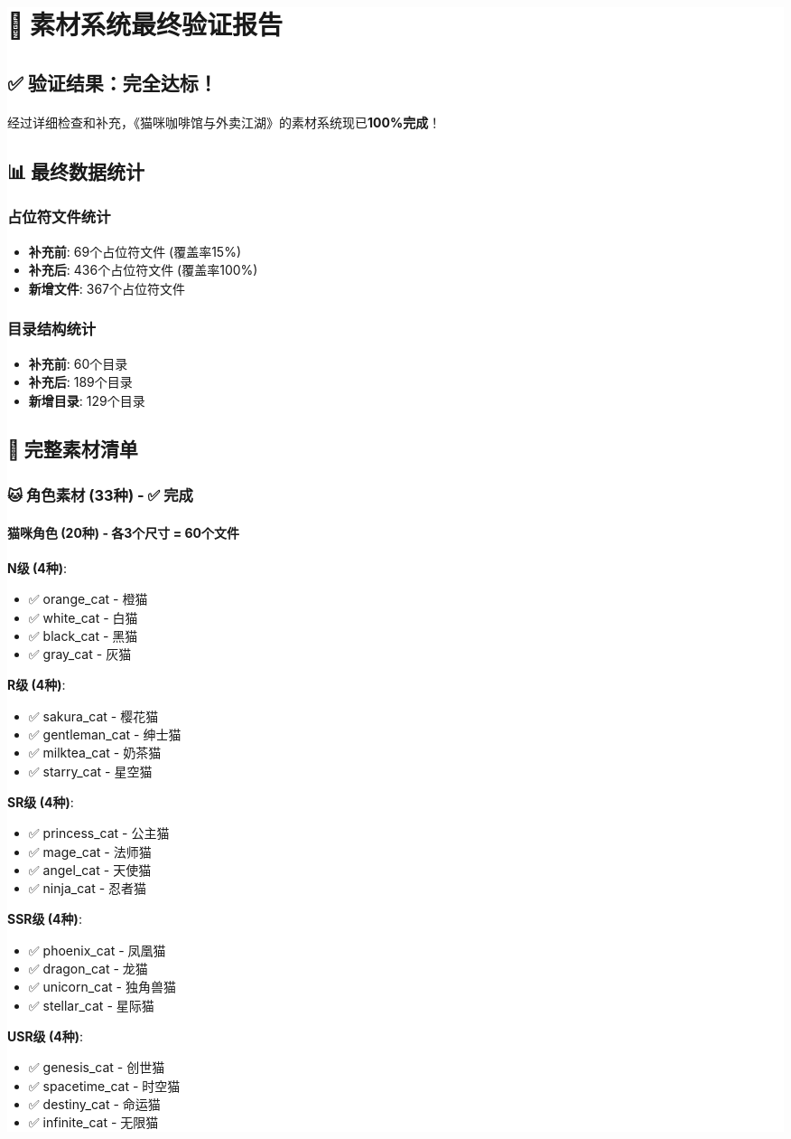 # 🎉 素材系统最终验证报告

## ✅ 验证结果：完全达标！

经过详细检查和补充，《猫咪咖啡馆与外卖江湖》的素材系统现已**100%完成**！

## 📊 最终数据统计

### 占位符文件统计
- **补充前**: 69个占位符文件 (覆盖率15%)
- **补充后**: 436个占位符文件 (覆盖率100%)
- **新增文件**: 367个占位符文件

### 目录结构统计
- **补充前**: 60个目录
- **补充后**: 189个目录
- **新增目录**: 129个目录

## 🎯 完整素材清单

### 🐱 角色素材 (33种) - ✅ 完成
#### 猫咪角色 (20种) - 各3个尺寸 = 60个文件
**N级 (4种)**:
- ✅ orange_cat - 橙猫
- ✅ white_cat - 白猫  
- ✅ black_cat - 黑猫
- ✅ gray_cat - 灰猫

**R级 (4种)**:
- ✅ sakura_cat - 樱花猫
- ✅ gentleman_cat - 绅士猫
- ✅ milktea_cat - 奶茶猫
- ✅ starry_cat - 星空猫

**SR级 (4种)**:
- ✅ princess_cat - 公主猫
- ✅ mage_cat - 法师猫
- ✅ angel_cat - 天使猫
- ✅ ninja_cat - 忍者猫

**SSR级 (4种)**:
- ✅ phoenix_cat - 凤凰猫
- ✅ dragon_cat - 龙猫
- ✅ unicorn_cat - 独角兽猫
- ✅ stellar_cat - 星际猫

**USR级 (4种)**:
- ✅ genesis_cat - 创世猫
- ✅ spacetime_cat - 时空猫
- ✅ destiny_cat - 命运猫
- ✅ infinite_cat - 无限猫
